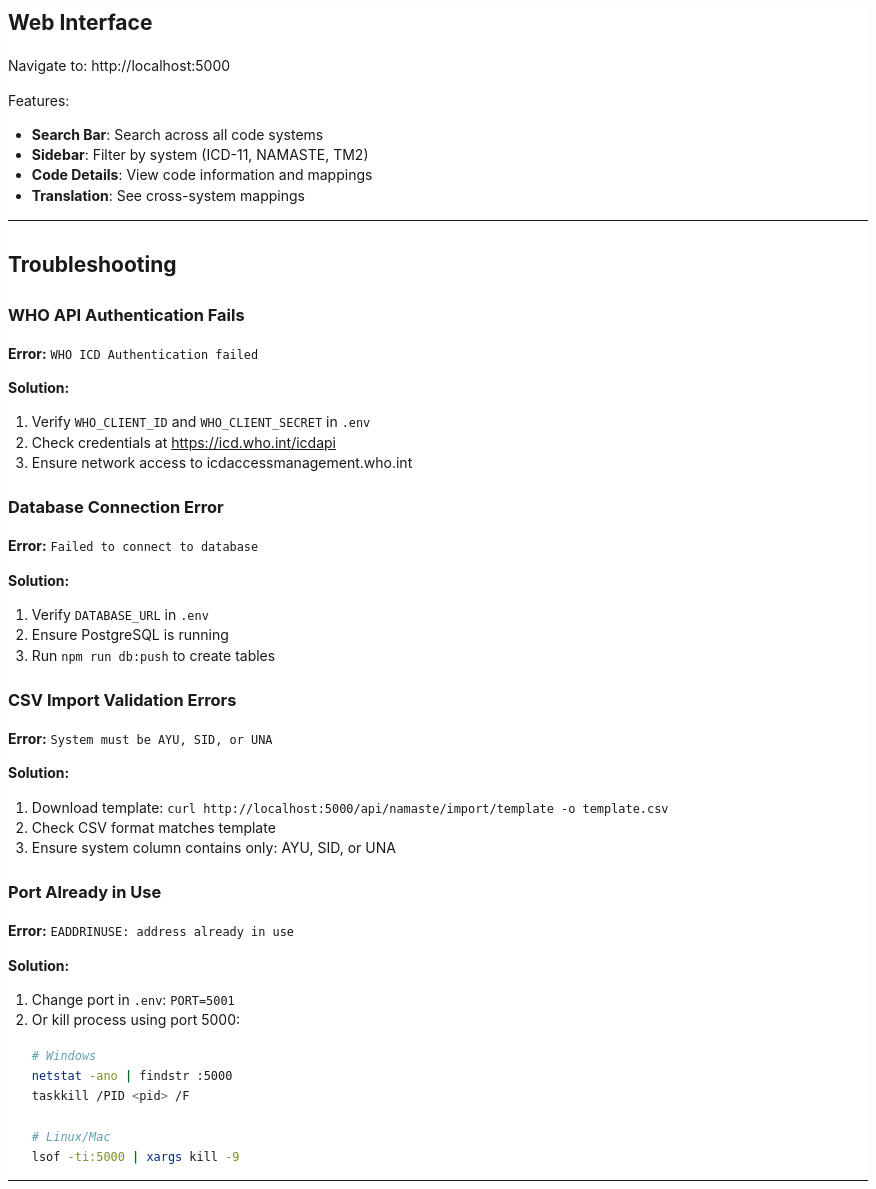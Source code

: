 
## Web Interface

Navigate to: http://localhost:5000

Features:
- **Search Bar**: Search across all code systems
- **Sidebar**: Filter by system (ICD-11, NAMASTE, TM2)
- **Code Details**: View code information and mappings
- **Translation**: See cross-system mappings

---

## Troubleshooting

### WHO API Authentication Fails

**Error:** `WHO ICD Authentication failed`

**Solution:**
1. Verify `WHO_CLIENT_ID` and `WHO_CLIENT_SECRET` in `.env`
2. Check credentials at https://icd.who.int/icdapi
3. Ensure network access to icdaccessmanagement.who.int

### Database Connection Error

**Error:** `Failed to connect to database`

**Solution:**
1. Verify `DATABASE_URL` in `.env`
2. Ensure PostgreSQL is running
3. Run `npm run db:push` to create tables

### CSV Import Validation Errors

**Error:** `System must be AYU, SID, or UNA`

**Solution:**
1. Download template: `curl http://localhost:5000/api/namaste/import/template -o template.csv`
2. Check CSV format matches template
3. Ensure system column contains only: AYU, SID, or UNA

### Port Already in Use

**Error:** `EADDRINUSE: address already in use`

**Solution:**
1. Change port in `.env`: `PORT=5001`
2. Or kill process using port 5000:
   ```bash
   # Windows
   netstat -ano | findstr :5000
   taskkill /PID <pid> /F
   
   # Linux/Mac
   lsof -ti:5000 | xargs kill -9
   ```

---